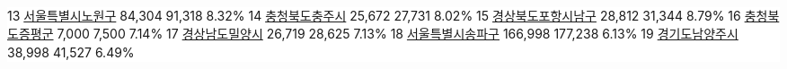   <tr class="item">
    <td>13</td>
    <td><a href="/apt/서울특별시노원구">서울특별시노원구</a></td>
    <td>84,304</td>
    <td>91,318</td>
    <td>8.32%</td>
  </tr>

  <tr class="item">
    <td>14</td>
    <td><a href="/apt/충청북도충주시">충청북도충주시</a></td>
    <td>25,672</td>
    <td>27,731</td>
    <td>8.02%</td>
  </tr>

  <tr class="item">
    <td>15</td>
    <td><a href="/apt/경상북도포항시남구">경상북도포항시남구</a></td>
    <td>28,812</td>
    <td>31,344</td>
    <td>8.79%</td>
  </tr>

  <tr class="item">
    <td>16</td>
    <td><a href="/apt/충청북도증평군">충청북도증평군</a></td>
    <td>7,000</td>
    <td>7,500</td>
    <td>7.14%</td>
  </tr>

  <tr class="item">
    <td>17</td>
    <td><a href="/apt/경상남도밀양시">경상남도밀양시</a></td>
    <td>26,719</td>
    <td>28,625</td>
    <td>7.13%</td>
  </tr>

  <tr class="item">
    <td>18</td>
    <td><a href="/apt/서울특별시송파구">서울특별시송파구</a></td>
    <td>166,998</td>
    <td>177,238</td>
    <td>6.13%</td>
  </tr>

  <tr class="item">
    <td>19</td>
    <td><a href="/apt/경기도남양주시">경기도남양주시</a></td>
    <td>38,998</td>
    <td>41,527</td>
    <td>6.49%</td>
  </tr>

